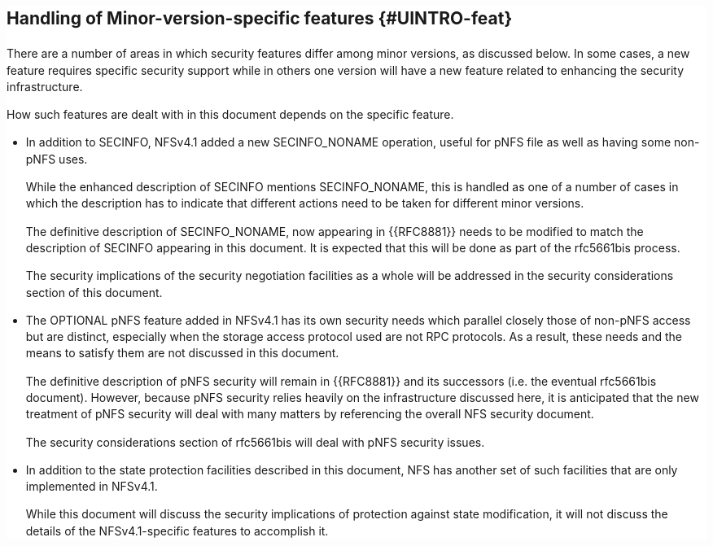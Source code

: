
## Handling of Minor-version-specific features {#UINTRO-feat}

There are a number of areas in which security features differ among
minor versions, as discussed below.  In some cases, a new
feature requires specific security support while in others
one version will have a new feature related to enhancing the
security infrastructure.

How such features are dealt with in this document depends on
the specific feature.


* In addition to SECINFO, NFSv4.1 added a new SECINFO_NONAME
  operation,
  useful for pNFS file as well as having some non-pNFS uses.

  While the enhanced description of SECINFO mentions SECINFO_NONAME,
  this is handled as one of a number of cases in which the
  description has to indicate that different actions need to be
  taken for different minor versions.

  The definitive description of SECINFO_NONAME, now appearing in
  {{RFC8881}} needs to be modified to match the description of SECINFO
  appearing in this document.  It is expected that this will be done
  as part of the rfc5661bis process.

  The security implications of the security negotiation
  facilities as a whole will be addressed in the security
  considerations section of this document.

* The OPTIONAL pNFS feature added in NFSv4.1 has its own
  security needs which parallel closely those of non-pNFS
  access but are distinct, especially when the storage access
  protocol used are not RPC protocols. As a result,
  these needs and the means to satisfy
  them are not discussed in this document.

  The definitive description of pNFS security will remain in {{RFC8881}}
  and its successors (i.e. the eventual rfc5661bis document).
  However,
  because pNFS security relies heavily on the infrastructure
  discussed here, it is anticipated that the new treatment of
  pNFS security will deal with many matters by referencing
  the overall NFS security
  document.

  The security considerations section of rfc5661bis will deal with
  pNFS security issues.

* In addition to the state protection facilities described
  in this document, NFS has another set of such facilities that
  are only implemented in NFSv4.1.

  While this document will discuss the security implications of
  protection against state modification, it will not discuss the
  details of the NFSv4.1-specific features to accomplish it.
